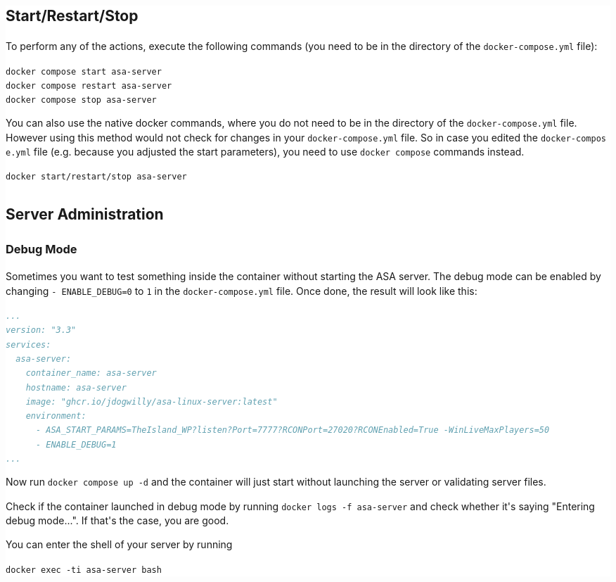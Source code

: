 
## Start/Restart/Stop

To perform any of the actions, execute the following commands (you need to be in the directory of the `docker-compose.yml` file):

```
docker compose start asa-server
docker compose restart asa-server
docker compose stop asa-server
```

You can also use the native docker commands, where you do not need to be in the directory of the `docker-compose.yml` file. However using this method would not check for changes in your `docker-compose.yml` file.
So in case you edited the `docker-compose.yml` file (e.g. because you adjusted the start parameters), you need to use `docker compose` commands instead.
```
docker start/restart/stop asa-server
```

## Server Administration

### Debug Mode

Sometimes you want to test something inside the container without starting the ASA server. The debug mode can be enabled by changing `- ENABLE_DEBUG=0` to `1` in the `docker-compose.yml` file.
Once done, the result will look like this:

```yml
...
version: "3.3"
services:
  asa-server:
    container_name: asa-server
    hostname: asa-server
    image: "ghcr.io/jdogwilly/asa-linux-server:latest"
    environment:
      - ASA_START_PARAMS=TheIsland_WP?listen?Port=7777?RCONPort=27020?RCONEnabled=True -WinLiveMaxPlayers=50
      - ENABLE_DEBUG=1
...
```

Now run `docker compose up -d` and the container will just start without launching the server or validating server files.

Check if the container launched in debug mode by running `docker logs -f asa-server` and check whether it's saying "Entering debug mode...". If that's the case, you are good.

You can enter the shell of your server by running

```
docker exec -ti asa-server bash
```
